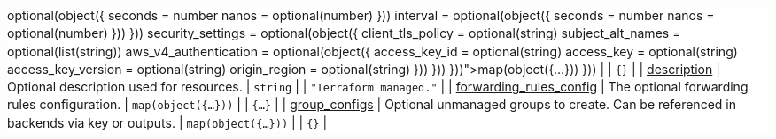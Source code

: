 optional&#40;object&#40;&#123;&#10;      seconds &#61; number&#10;      nanos   &#61; optional&#40;number&#41;&#10;    &#125;&#41;&#41;&#10;    interval &#61; optional&#40;object&#40;&#123;&#10;      seconds &#61; number&#10;      nanos   &#61; optional&#40;number&#41;&#10;    &#125;&#41;&#41;&#10;  &#125;&#41;&#41;&#10;  security_settings &#61; optional&#40;object&#40;&#123;&#10;    client_tls_policy &#61; optional&#40;string&#41;&#10;    subject_alt_names &#61; optional&#40;list&#40;string&#41;&#41;&#10;    aws_v4_authentication &#61; optional&#40;object&#40;&#123;&#10;      access_key_id      &#61; optional&#40;string&#41;&#10;      access_key         &#61; optional&#40;string&#41;&#10;      access_key_version &#61; optional&#40;string&#41;&#10;      origin_region      &#61; optional&#40;string&#41;&#10;    &#125;&#41;&#41;&#10;&#125;&#41;&#41; &#125;&#41;&#41;">map&#40;object&#40;&#123;&#8230;&#125;&#41;&#41; &#125;&#41;&#41;</code> |  | <code>&#123;&#125;</code> |
| [description](variables.tf#L50) | Optional description used for resources. | <code>string</code> |  | <code>&#34;Terraform managed.&#34;</code> |
| [forwarding_rules_config](variables.tf#L56) | The optional forwarding rules configuration. | <code title="map&#40;object&#40;&#123;&#10;  address     &#61; optional&#40;string&#41;&#10;  description &#61; optional&#40;string&#41;&#10;  ipv6        &#61; optional&#40;bool, false&#41;&#10;  name        &#61; optional&#40;string&#41;&#10;  ports       &#61; optional&#40;list&#40;number&#41;, null&#41;&#10;&#125;&#41;&#41;">map&#40;object&#40;&#123;&#8230;&#125;&#41;&#41;</code> |  | <code title="&#123;&#10;  &#34;&#34; &#61; &#123;&#125;&#10;&#125;">&#123;&#8230;&#125;</code> |
| [group_configs](variables.tf#L77) | Optional unmanaged groups to create. Can be referenced in backends via key or outputs. | <code title="map&#40;object&#40;&#123;&#10;  zone        &#61; string&#10;  instances   &#61; optional&#40;list&#40;string&#41;&#41;&#10;  named_ports &#61; optional&#40;map&#40;number&#41;, &#123;&#125;&#41;&#10;  project_id  &#61; optional&#40;string&#41;&#10;&#125;&#41;&#41;">map&#40;object&#40;&#123;&#8230;&#125;&#41;&#41;</code> |  | <code>&#123;&#125;</code> |
